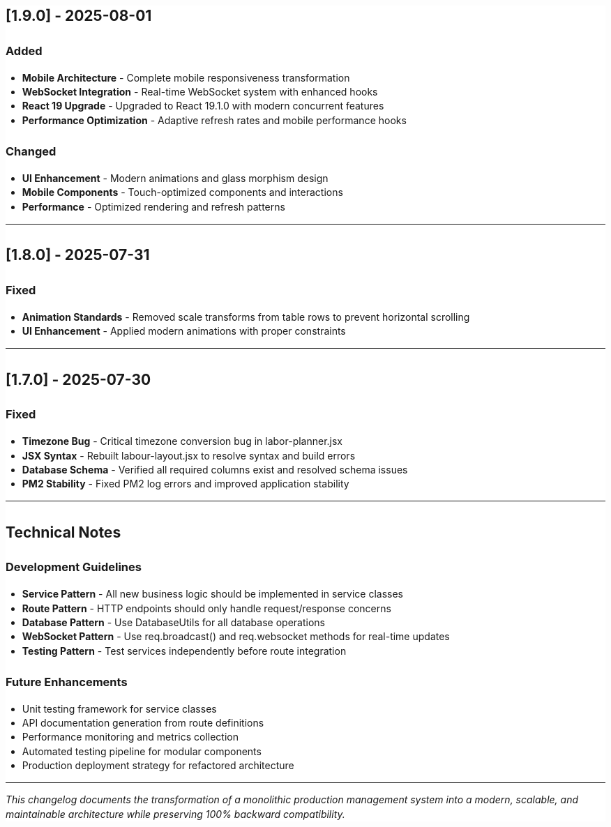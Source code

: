 ## [1.9.0] - 2025-08-01

### Added
- **Mobile Architecture** - Complete mobile responsiveness transformation
- **WebSocket Integration** - Real-time WebSocket system with enhanced hooks
- **React 19 Upgrade** - Upgraded to React 19.1.0 with modern concurrent features
- **Performance Optimization** - Adaptive refresh rates and mobile performance hooks

### Changed
- **UI Enhancement** - Modern animations and glass morphism design
- **Mobile Components** - Touch-optimized components and interactions
- **Performance** - Optimized rendering and refresh patterns

---

## [1.8.0] - 2025-07-31

### Fixed
- **Animation Standards** - Removed scale transforms from table rows to prevent horizontal scrolling
- **UI Enhancement** - Applied modern animations with proper constraints

---

## [1.7.0] - 2025-07-30

### Fixed
- **Timezone Bug** - Critical timezone conversion bug in labor-planner.jsx
- **JSX Syntax** - Rebuilt labour-layout.jsx to resolve syntax and build errors
- **Database Schema** - Verified all required columns exist and resolved schema issues
- **PM2 Stability** - Fixed PM2 log errors and improved application stability

---

## Technical Notes

### Development Guidelines
- **Service Pattern** - All new business logic should be implemented in service classes
- **Route Pattern** - HTTP endpoints should only handle request/response concerns
- **Database Pattern** - Use DatabaseUtils for all database operations
- **WebSocket Pattern** - Use req.broadcast() and req.websocket methods for real-time updates
- **Testing Pattern** - Test services independently before route integration

### Future Enhancements
- Unit testing framework for service classes
- API documentation generation from route definitions
- Performance monitoring and metrics collection
- Automated testing pipeline for modular components
- Production deployment strategy for refactored architecture

---

*This changelog documents the transformation of a monolithic production management system into a modern, scalable, and maintainable architecture while preserving 100% backward compatibility.*